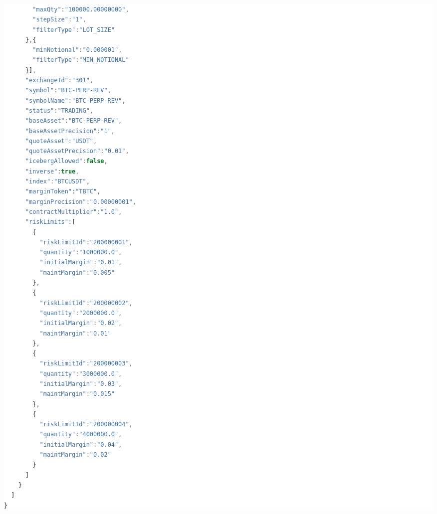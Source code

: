 ```js
        "maxQty":"100000.00000000",
        "stepSize":"1",
        "filterType":"LOT_SIZE"
      },{
        "minNotional":"0.000001",
        "filterType":"MIN_NOTIONAL"
      }],
      "exchangeId":"301",
      "symbol":"BTC-PERP-REV",
      "symbolName":"BTC-PERP-REV",
      "status":"TRADING",
      "baseAsset":"BTC-PERP-REV",
      "baseAssetPrecision":"1",
      "quoteAsset":"USDT",
      "quoteAssetPrecision":"0.01",
      "icebergAllowed":false,
      "inverse":true,
      "index":"BTCUSDT",
      "marginToken":"TBTC",
      "marginPrecision":"0.00000001",
      "contractMultiplier":"1.0",
      "riskLimits":[
        {
          "riskLimitId":"200000001",
          "quantity":"1000000.0",
          "initialMargin":"0.01",
          "maintMargin":"0.005"
        },
        {
          "riskLimitId":"200000002",
          "quantity":"2000000.0",
          "initialMargin":"0.02",
          "maintMargin":"0.01"
        },
        {
          "riskLimitId":"200000003",
          "quantity":"3000000.0",
          "initialMargin":"0.03",
          "maintMargin":"0.015"
        },
        {
          "riskLimitId":"200000004",
          "quantity":"4000000.0",
          "initialMargin":"0.04",
          "maintMargin":"0.02"
        }
      ]
    }
  ]
}
```
